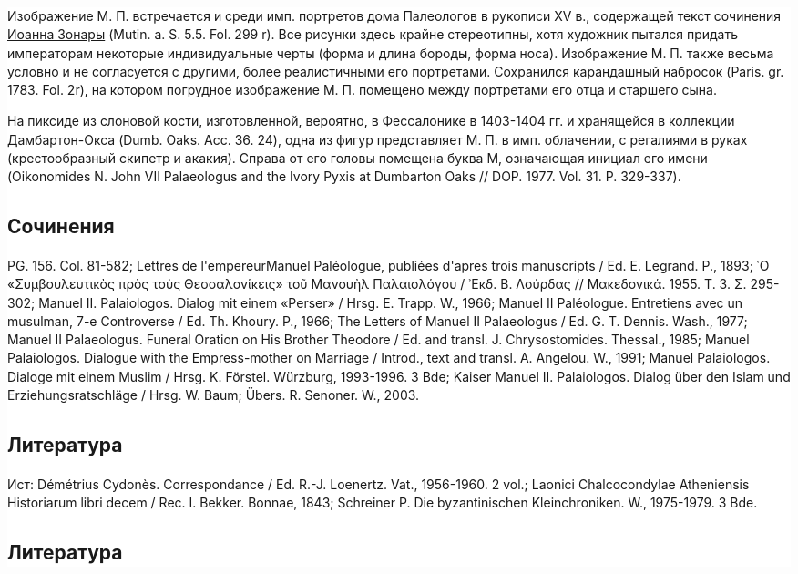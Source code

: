 Изображение М. П. встречается и среди имп. портретов дома Палеологов в рукописи XV в., содержащей текст сочинения [Иоанна Зонары](<https://pravenc.ru/text/Иоанн Зонара.html>) (Mutin. a. S. 5.5. Fol. 299 r). Все рисунки здесь крайне стереотипны, хотя художник пытался придать императорам некоторые индивидуальные черты (форма и длина бороды, форма носа). Изображение М. П. также весьма условно и не согласуется с другими, более реалистичными его портретами. Сохранился карандашный набросок (Paris. gr. 1783. Fol. 2r), на котором погрудное изображение М. П. помещено между портретами его отца и старшего сына.

На пиксиде из слоновой кости, изготовленной, вероятно, в Фессалонике в 1403-1404 гг. и хранящейся в коллекции Дамбартон-Окса (Dumb. Oaks. Acc. 36. 24), одна из фигур представляет М. П. в имп. облачении, с регалиями в руках (крестообразный скипетр и акакия). Справа от его головы помещена буква М, означающая инициал его имени (Oikonomides N. John VII Palaeologus and the Ivory Pyxis at Dumbarton Oaks // DOP. 1977. Vol. 31. P. 329-337).

## Сочинения

PG. 156. Col. 81-582; Lettres de l'empereurManuel Paléologue, publiées d'apres trois manuscripts / Ed. E. Legrand. P., 1893; ῾Ο «Συμβουλευτικὸς πρὸς τοὺς Θεσσαλονίκεις» τοῦ Μανουὴλ Παλαιολόγου / ᾿Εκδ. Β. Λούρδας // Μακεδονικά. 1955. Τ. 3. Σ. 295-302; Manuel II. Palaiologos. Dialog mit einem «Perser» / Hrsg. E. Trapp. W., 1966; Manuel II Paléologue. Entretiens avec un musulman, 7-e Controverse / Ed. Th. Khoury. P., 1966; The Letters of Manuel II Palaeologus / Ed. G. T. Dennis. Wash., 1977; Manuel II Palaeologus. Funeral Oration on His Brother Theodore / Ed. and transl. J. Chrysostomides. Thessal., 1985; Manuel Palaiologos. Dialogue with the Empress-mother on Marriage / Introd., text and transl. A. Angelou. W., 1991; Manuel Palaiologos. Dialoge mit einem Muslim / Hrsg. K. Förstel. Würzburg, 1993-1996. 3 Bde; Kaiser Manuel II. Palaiologos. Dialog über den Islam und Erziehungsratschläge / Hrsg. W. Baum; Übers. R. Senoner. W., 2003.

## Литература

Ист: Démétrius Cydonès. Correspondance / Ed. R.-J. Loenertz. Vat., 1956-1960. 2 vol.; Laonici Chalcocondylae Atheniensis Historiarum libri decem / Rec. I. Bekker. Bonnae, 1843; Schreiner P. Die byzantinischen Kleinchroniken. W., 1975-1979. 3 Bde.

## Литература
